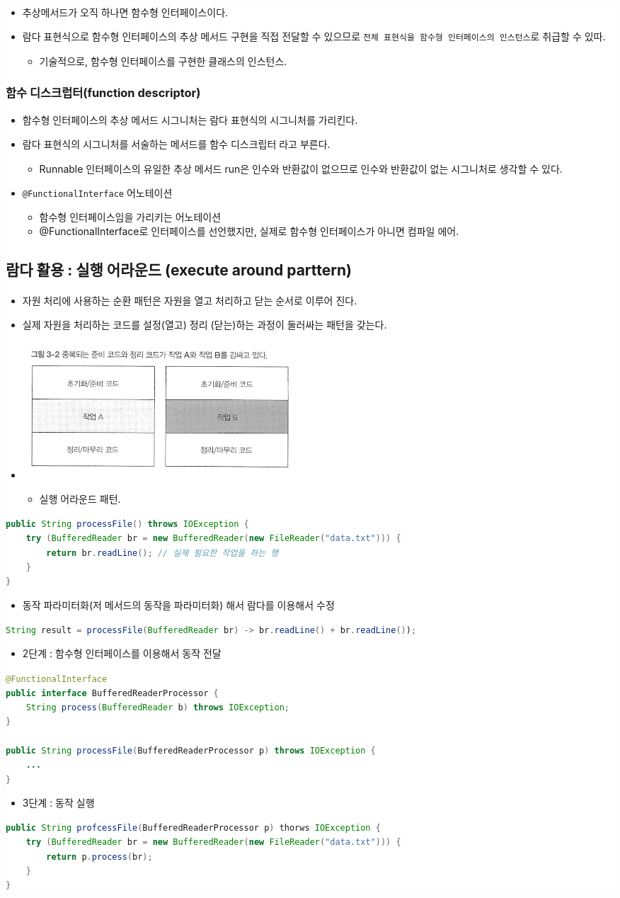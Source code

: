 * 추상메서드가 오직 하나면 함수형 인터페이스이다.

* 람다 표현식으로 함수형 인터페이스의 추상 메서드 구현을 직접 전달할 수 있으므로 `전체 표현식을 함수형 인터페이스의 인스턴스`로 취급할 수 있따.
    * 기술적으로, 함수형 인터페이스를 구현한 클래스의 인스턴스.

### 함수 디스크럽터(function descriptor)
* 함수형 인터페이스의 추상 메서드 시그니처는 람다 표현식의 시그니처를 가리킨다.
* 람다 표현식의 시그니처를 서술하는 메서드를 함수 디스크립터 라고 부른다.
    * Runnable 인터페이스의 유일한 추상 메서드 run은 인수와 반환값이 없으므로 인수와 반환값이 없는 시그니처로 생각할 수 있다. 

* `@FunctionalInterface` 어노테이션
    * 함수형 인터페이스임을 가리키는 어노테이션
    * @FunctionalInterface로 인터페이스를 선언했지만, 실제로 함수형 인터페이스가 아니면 컴파일 에어.

## 람다 활용 : 실행 어라운드 (execute around parttern)

* 자원 처리에 사용하는 순환 패턴은 자원을 열고 처리하고 닫는 순서로 이루어 진다.
* 실제 자원을 처리하는 코드를 설정(열고) 정리 (닫는)하는 과정이 둘러싸는 패턴을 갖는다.

* ![](.note_images/be7beb6b.png)
    * 실행 어라운드 패턴.

```java
public String processFile() throws IOException {
    try (BufferedReader br = new BufferedReader(new FileReader("data.txt"))) {
        return br.readLine(); // 실제 필요한 작업을 하는 행 
    }
}
```
* 동작 파라미터화(저 메서드의 동작을 파라미터화) 해서 람다를 이용해서 수정
```java
String result = processFile(BufferedReader br) -> br.readLine() + br.readLine());
```

* 2단계 : 함수형 인터페이스를 이용해서 동작 전달
```java
@FunctionalInterface
public interface BufferedReaderProcessor {
    String process(BufferedReader b) throws IOException;
}

public String processFile(BufferedReaderProcessor p) throws IOException {
    ...
}
```
* 3단계 : 동작 실행
```java
public String profcessFile(BufferedReaderProcessor p) thorws IOException {
    try (BufferedReader br = new BufferedReader(new FileReader("data.txt"))) {
        return p.process(br);
    }
}
```
